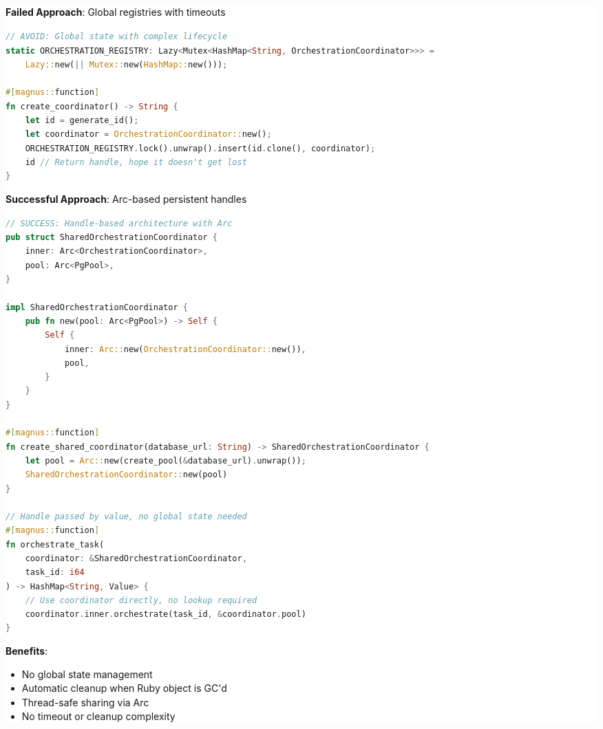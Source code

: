 **Failed Approach**: Global registries with timeouts
```rust
// AVOID: Global state with complex lifecycle
static ORCHESTRATION_REGISTRY: Lazy<Mutex<HashMap<String, OrchestrationCoordinator>>> = 
    Lazy::new(|| Mutex::new(HashMap::new()));

#[magnus::function]
fn create_coordinator() -> String {
    let id = generate_id();
    let coordinator = OrchestrationCoordinator::new();
    ORCHESTRATION_REGISTRY.lock().unwrap().insert(id.clone(), coordinator);
    id // Return handle, hope it doesn't get lost
}
```

**Successful Approach**: Arc-based persistent handles
```rust
// SUCCESS: Handle-based architecture with Arc
pub struct SharedOrchestrationCoordinator {
    inner: Arc<OrchestrationCoordinator>,
    pool: Arc<PgPool>,
}

impl SharedOrchestrationCoordinator {
    pub fn new(pool: Arc<PgPool>) -> Self {
        Self {
            inner: Arc::new(OrchestrationCoordinator::new()),
            pool,
        }
    }
}

#[magnus::function]
fn create_shared_coordinator(database_url: String) -> SharedOrchestrationCoordinator {
    let pool = Arc::new(create_pool(&database_url).unwrap());
    SharedOrchestrationCoordinator::new(pool)
}

// Handle passed by value, no global state needed
#[magnus::function]
fn orchestrate_task(
    coordinator: &SharedOrchestrationCoordinator,
    task_id: i64
) -> HashMap<String, Value> {
    // Use coordinator directly, no lookup required
    coordinator.inner.orchestrate(task_id, &coordinator.pool)
}
```

**Benefits**:
- No global state management
- Automatic cleanup when Ruby object is GC'd
- Thread-safe sharing via Arc
- No timeout or cleanup complexity

